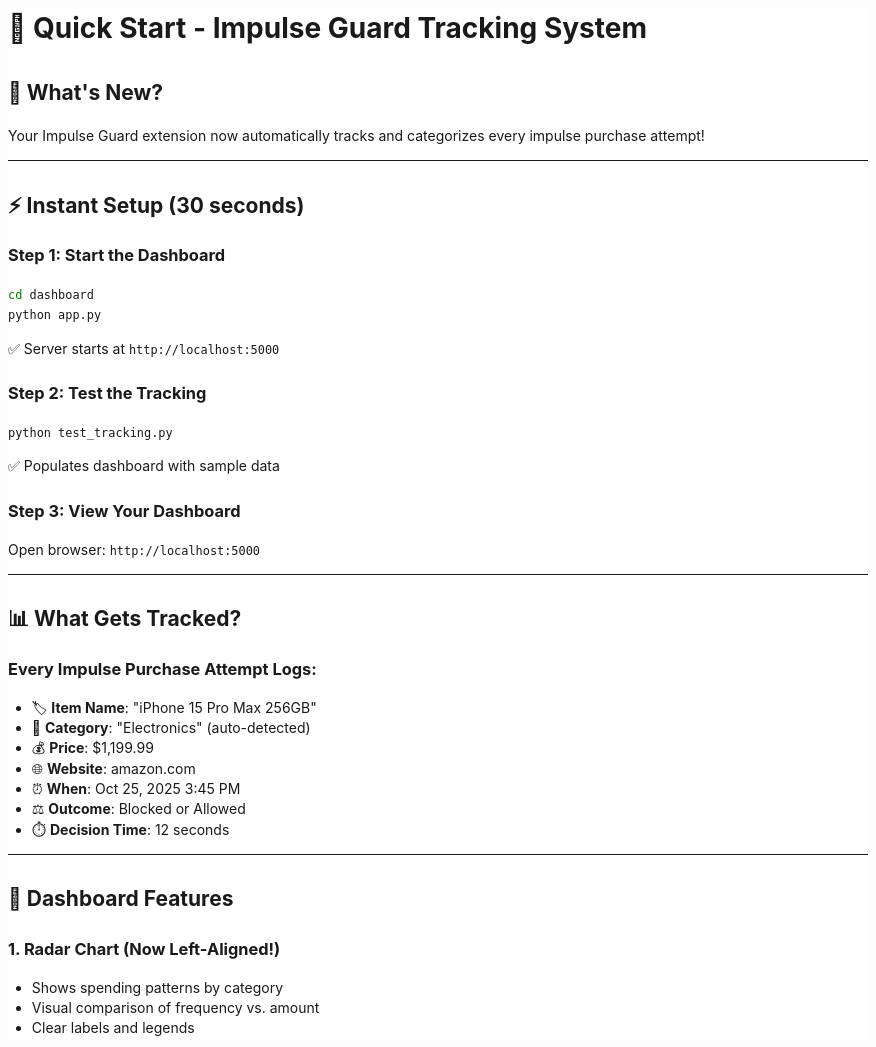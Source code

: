 # 🚀 Quick Start - Impulse Guard Tracking System

## 🎯 What's New?

Your Impulse Guard extension now automatically tracks and categorizes every impulse purchase attempt!

---

## ⚡ Instant Setup (30 seconds)

### Step 1: Start the Dashboard
```bash
cd dashboard
python app.py
```
✅ Server starts at `http://localhost:5000`

### Step 2: Test the Tracking
```bash
python test_tracking.py
```
✅ Populates dashboard with sample data

### Step 3: View Your Dashboard
Open browser: `http://localhost:5000`

---

## 📊 What Gets Tracked?

### Every Impulse Purchase Attempt Logs:
- 🏷️ **Item Name**: "iPhone 15 Pro Max 256GB"
- 📂 **Category**: "Electronics" (auto-detected)
- 💰 **Price**: $1,199.99
- 🌐 **Website**: amazon.com
- ⏰ **When**: Oct 25, 2025 3:45 PM
- ⚖️ **Outcome**: Blocked or Allowed
- ⏱️ **Decision Time**: 12 seconds

---

## 🎨 Dashboard Features

### 1. **Radar Chart** (Now Left-Aligned!)
- Shows spending patterns by category
- Visual comparison of frequency vs. amount
- Clear labels and legends
